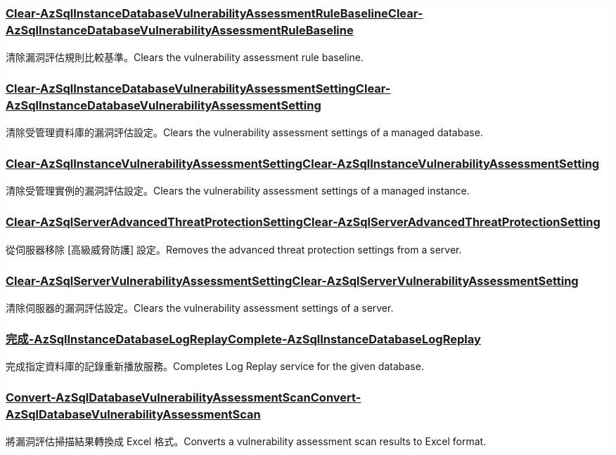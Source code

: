 ### [<span data-ttu-id="62e28-125">Clear-AzSqlInstanceDatabaseVulnerabilityAssessmentRuleBaseline</span><span class="sxs-lookup"><span data-stu-id="62e28-125">Clear-AzSqlInstanceDatabaseVulnerabilityAssessmentRuleBaseline</span></span>](Clear-AzSqlInstanceDatabaseVulnerabilityAssessmentRuleBaseline.md)
<span data-ttu-id="62e28-126">清除漏洞評估規則比較基準。</span><span class="sxs-lookup"><span data-stu-id="62e28-126">Clears the vulnerability assessment rule baseline.</span></span>

### [<span data-ttu-id="62e28-127">Clear-AzSqlInstanceDatabaseVulnerabilityAssessmentSetting</span><span class="sxs-lookup"><span data-stu-id="62e28-127">Clear-AzSqlInstanceDatabaseVulnerabilityAssessmentSetting</span></span>](Clear-AzSqlInstanceDatabaseVulnerabilityAssessmentSetting.md)
<span data-ttu-id="62e28-128">清除受管理資料庫的漏洞評估設定。</span><span class="sxs-lookup"><span data-stu-id="62e28-128">Clears the vulnerability assessment settings of a managed database.</span></span>

### [<span data-ttu-id="62e28-129">Clear-AzSqlInstanceVulnerabilityAssessmentSetting</span><span class="sxs-lookup"><span data-stu-id="62e28-129">Clear-AzSqlInstanceVulnerabilityAssessmentSetting</span></span>](Clear-AzSqlInstanceVulnerabilityAssessmentSetting.md)
<span data-ttu-id="62e28-130">清除受管理實例的漏洞評估設定。</span><span class="sxs-lookup"><span data-stu-id="62e28-130">Clears the vulnerability assessment settings of a managed instance.</span></span>

### [<span data-ttu-id="62e28-131">Clear-AzSqlServerAdvancedThreatProtectionSetting</span><span class="sxs-lookup"><span data-stu-id="62e28-131">Clear-AzSqlServerAdvancedThreatProtectionSetting</span></span>](Clear-AzSqlServerAdvancedThreatProtectionSetting.md)
<span data-ttu-id="62e28-132">從伺服器移除 [高級威脅防護] 設定。</span><span class="sxs-lookup"><span data-stu-id="62e28-132">Removes the advanced threat protection settings from a server.</span></span>

### [<span data-ttu-id="62e28-133">Clear-AzSqlServerVulnerabilityAssessmentSetting</span><span class="sxs-lookup"><span data-stu-id="62e28-133">Clear-AzSqlServerVulnerabilityAssessmentSetting</span></span>](Clear-AzSqlServerVulnerabilityAssessmentSetting.md)
<span data-ttu-id="62e28-134">清除伺服器的漏洞評估設定。</span><span class="sxs-lookup"><span data-stu-id="62e28-134">Clears the vulnerability assessment settings of a server.</span></span>

### [<span data-ttu-id="62e28-135">完成-AzSqlInstanceDatabaseLogReplay</span><span class="sxs-lookup"><span data-stu-id="62e28-135">Complete-AzSqlInstanceDatabaseLogReplay</span></span>](Complete-AzSqlInstanceDatabaseLogReplay.md)
<span data-ttu-id="62e28-136">完成指定資料庫的記錄重新播放服務。</span><span class="sxs-lookup"><span data-stu-id="62e28-136">Completes Log Replay service for the given database.</span></span>

### [<span data-ttu-id="62e28-137">Convert-AzSqlDatabaseVulnerabilityAssessmentScan</span><span class="sxs-lookup"><span data-stu-id="62e28-137">Convert-AzSqlDatabaseVulnerabilityAssessmentScan</span></span>](Convert-AzSqlDatabaseVulnerabilityAssessmentScan.md)
<span data-ttu-id="62e28-138">將漏洞評估掃描結果轉換成 Excel 格式。</span><span class="sxs-lookup"><span data-stu-id="62e28-138">Converts a vulnerability assessment scan results to Excel format.</span></span>
